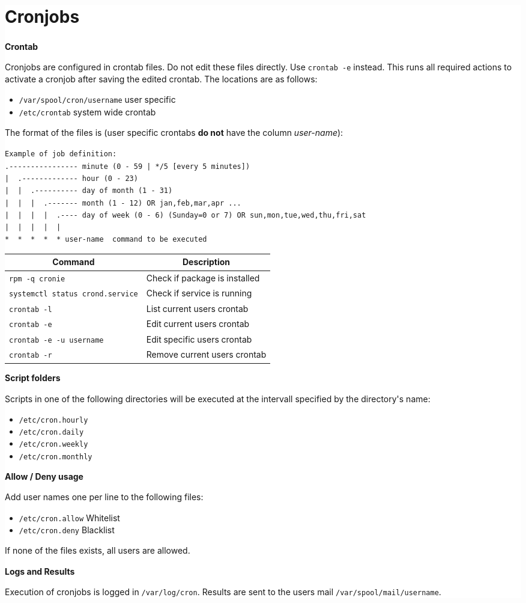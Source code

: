 # Cronjobs
**Crontab**

Cronjobs are configured in crontab files. Do not edit these files directly. Use `crontab -e` instead. This runs all required actions to activate a cronjob after saving the edited crontab. The locations are as follows:
- `/var/spool/cron/username` user specific
- `/etc/crontab` system wide crontab

The format of the files is (user specific crontabs **do not** have the column *user-name*):
```
Example of job definition:
.---------------- minute (0 - 59 | */5 [every 5 minutes])
|  .------------- hour (0 - 23)
|  |  .---------- day of month (1 - 31)
|  |  |  .------- month (1 - 12) OR jan,feb,mar,apr ...
|  |  |  |  .---- day of week (0 - 6) (Sunday=0 or 7) OR sun,mon,tue,wed,thu,fri,sat
|  |  |  |  |
*  *  *  *  * user-name  command to be executed
```

| Command                          | Description                   |
| -------------------------------- | ----------------------------- |
| `rpm -q cronie`                  | Check if package is installed |
| `systemctl status crond.service` | Check if service is running   |
| `crontab -l`                     | List current users crontab    |
| `crontab -e`                     | Edit current users crontab    |
| `crontab -e -u username`         | Edit specific users crontab   |
| `crontab -r`                     | Remove current users crontab  |

**Script folders**

Scripts in one of the following directories will be executed at the intervall specified by the directory's name:
- `/etc/cron.hourly`
- `/etc/cron.daily`
- `/etc/cron.weekly`
- `/etc/cron.monthly`

**Allow / Deny usage**

Add user names one per line to the following files:
- `/etc/cron.allow` Whitelist
- `/etc/cron.deny` Blacklist

If none of the files exists, all users are allowed.

**Logs and Results**

Execution of cronjobs is logged in `/var/log/cron`.
Results are sent to the users mail `/var/spool/mail/username`.
